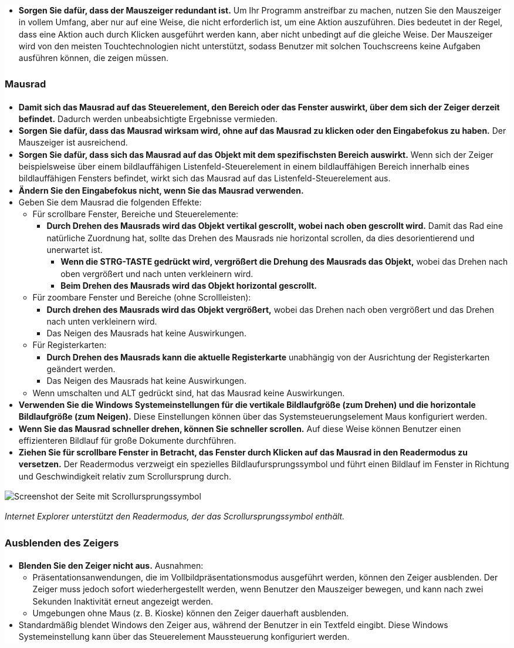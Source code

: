- **Sorgen Sie dafür, dass der Mauszeiger redundant ist.** Um Ihr Programm anstreifbar zu machen, nutzen Sie den Mauszeiger in vollem Umfang, aber nur auf eine Weise, die nicht erforderlich ist, um eine Aktion auszuführen. Dies bedeutet in der Regel, dass eine Aktion auch durch Klicken ausgeführt werden kann, aber nicht unbedingt auf die gleiche Weise. Der Mauszeiger wird von den meisten Touchtechnologien nicht unterstützt, sodass Benutzer mit solchen Touchscreens keine Aufgaben ausführen können, die zeigen müssen.

### <a name="mouse-wheel"></a>Mausrad

- **Damit sich das Mausrad auf das Steuerelement, den Bereich oder das Fenster auswirkt, über dem sich der Zeiger derzeit befindet.** Dadurch werden unbeabsichtigte Ergebnisse vermieden.
- **Sorgen Sie dafür, dass das Mausrad wirksam wird, ohne auf das Mausrad zu klicken oder den Eingabefokus zu haben.** Der Mauszeiger ist ausreichend.
- **Sorgen Sie dafür, dass sich das Mausrad auf das Objekt mit dem spezifischsten Bereich auswirkt.** Wenn sich der Zeiger beispielsweise über einem bildlauffähigen Listenfeld-Steuerelement in einem bildlauffähigen Bereich innerhalb eines bildlauffähigen Fensters befindet, wirkt sich das Mausrad auf das Listenfeld-Steuerelement aus.
- **Ändern Sie den Eingabefokus nicht, wenn Sie das Mausrad verwenden.**
- Geben Sie dem Mausrad die folgenden Effekte:
  - Für scrollbare Fenster, Bereiche und Steuerelemente:
    - **Durch Drehen des Mausrads wird das Objekt vertikal gescrollt, wobei nach oben gescrollt wird.** Damit das Rad eine natürliche Zuordnung hat, sollte das Drehen des Mausrads nie horizontal scrollen, da dies desorientierend und unerwartet ist.
      - **Wenn die STRG-TASTE gedrückt wird, vergrößert die Drehung des Mausrads das Objekt,** wobei das Drehen nach oben vergrößert und nach unten verkleinern wird.
      - **Beim Drehen des Mausrads wird das Objekt horizontal gescrollt.**
  - Für zoombare Fenster und Bereiche (ohne Scrollleisten):
    - **Durch drehen des Mausrads wird das Objekt vergrößert,** wobei das Drehen nach oben vergrößert und das Drehen nach unten verkleinern wird.
    - Das Neigen des Mausrads hat keine Auswirkungen.
  - Für Registerkarten:
    - **Durch Drehen des Mausrads kann die aktuelle Registerkarte** unabhängig von der Ausrichtung der Registerkarten geändert werden.
    - Das Neigen des Mausrads hat keine Auswirkungen.
  - Wenn umschalten und ALT gedrückt sind, hat das Mausrad keine Auswirkungen.
- **Verwenden Sie die Windows Systemeinstellungen für die vertikale Bildlaufgröße (zum Drehen) und die horizontale Bildlaufgröße (zum Neigen).** Diese Einstellungen können über das Systemsteuerungselement Maus konfiguriert werden.
- **Wenn Sie das Mausrad schneller drehen, können Sie schneller scrollen.** Auf diese Weise können Benutzer einen effizienteren Bildlauf für große Dokumente durchführen.
- **Ziehen Sie für scrollbare Fenster in Betracht, das Fenster durch Klicken auf das Mausrad in den Readermodus zu versetzen.** Der Readermodus verzweigt ein spezielles Bildlaufursprungssymbol und führt einen Bildlauf im Fenster in Richtung und Geschwindigkeit relativ zum Scrollursprung durch.

![Screenshot der Seite mit Scrollursprungssymbol ](images/inter-mouse-image32.png)

*Internet Explorer unterstützt den Readermodus, der das Scrollursprungssymbol enthält.*

### <a name="hiding-the-pointer"></a>Ausblenden des Zeigers

- **Blenden Sie den Zeiger nicht aus.** Ausnahmen:
  - Präsentationsanwendungen, die im Vollbildpräsentationsmodus ausgeführt werden, können den Zeiger ausblenden. Der Zeiger muss jedoch sofort wiederhergestellt werden, wenn Benutzer den Mauszeiger bewegen, und kann nach zwei Sekunden Inaktivität erneut angezeigt werden.
  - Umgebungen ohne Maus (z. B. Kioske) können den Zeiger dauerhaft ausblenden.
- Standardmäßig blendet Windows den Zeiger aus, während der Benutzer in ein Textfeld eingibt. Diese Windows Systemeinstellung kann über das Steuerelement Maussteuerung konfiguriert werden.
